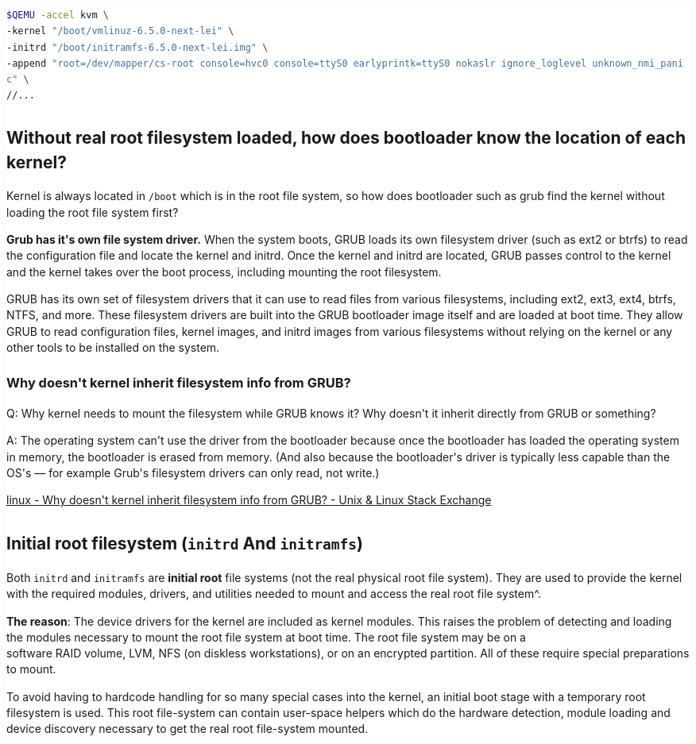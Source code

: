 ```bash
$QEMU -accel kvm \
-kernel "/boot/vmlinuz-6.5.0-next-lei" \
-initrd "/boot/initramfs-6.5.0-next-lei.img" \
-append "root=/dev/mapper/cs-root console=hvc0 console=ttyS0 earlyprintk=ttyS0 nokaslr ignore_loglevel unknown_nmi_panic" \
//...
```

## Without real root filesystem loaded, how does bootloader know the location of each kernel?

Kernel is always located in `/boot` which is in the root file system, so how does bootloader such as grub find the kernel without loading the root file system first?

**Grub has it's own file system driver.** When the system boots, GRUB loads its own filesystem driver (such as ext2 or btrfs) to read the configuration file and locate the kernel and initrd. Once the kernel and initrd are located, GRUB passes control to the kernel and the kernel takes over the boot process, including mounting the root filesystem.

GRUB has its own set of filesystem drivers that it can use to read files from various filesystems, including ext2, ext3, ext4, btrfs, NTFS, and more. These filesystem drivers are built into the GRUB bootloader image itself and are loaded at boot time. They allow GRUB to read configuration files, kernel images, and initrd images from various filesystems without relying on the kernel or any other tools to be installed on the system.

### Why doesn't kernel inherit filesystem info from GRUB?

Q: Why kernel needs to mount the filesystem while GRUB knows it? Why doesn't it inherit directly from GRUB or something?

A: The operating system can't use the driver from the bootloader because once the bootloader has loaded the operating system in memory, the bootloader is erased from memory. (And also because the bootloader's driver is typically less capable than the OS's — for example Grub's filesystem drivers can only read, not write.)

[linux - Why doesn't kernel inherit filesystem info from GRUB? - Unix & Linux Stack Exchange](https://unix.stackexchange.com/questions/385804/why-doesnt-kernel-inherit-filesystem-info-from-grub)

## Initial root filesystem (`initrd` And `initramfs`)

Both `initrd` and `initramfs` are **initial root** file systems (not the real physical root file system). They are used to provide the kernel with the required modules, drivers, and utilities needed to mount and access the real root file system^.

**The reason**: The device drivers for the kernel are included as kernel modules. This raises the problem of detecting and loading the modules necessary to mount the root file system at boot time. The root file system may be on a software RAID volume, LVM, NFS (on diskless workstations), or on an encrypted partition. All of these require special preparations to mount.

To avoid having to hardcode handling for so many special cases into the kernel, an initial boot stage with a temporary root filesystem is used. This root file-system can contain user-space helpers which do the hardware detection, module loading and device discovery necessary to get the real root file-system mounted.
